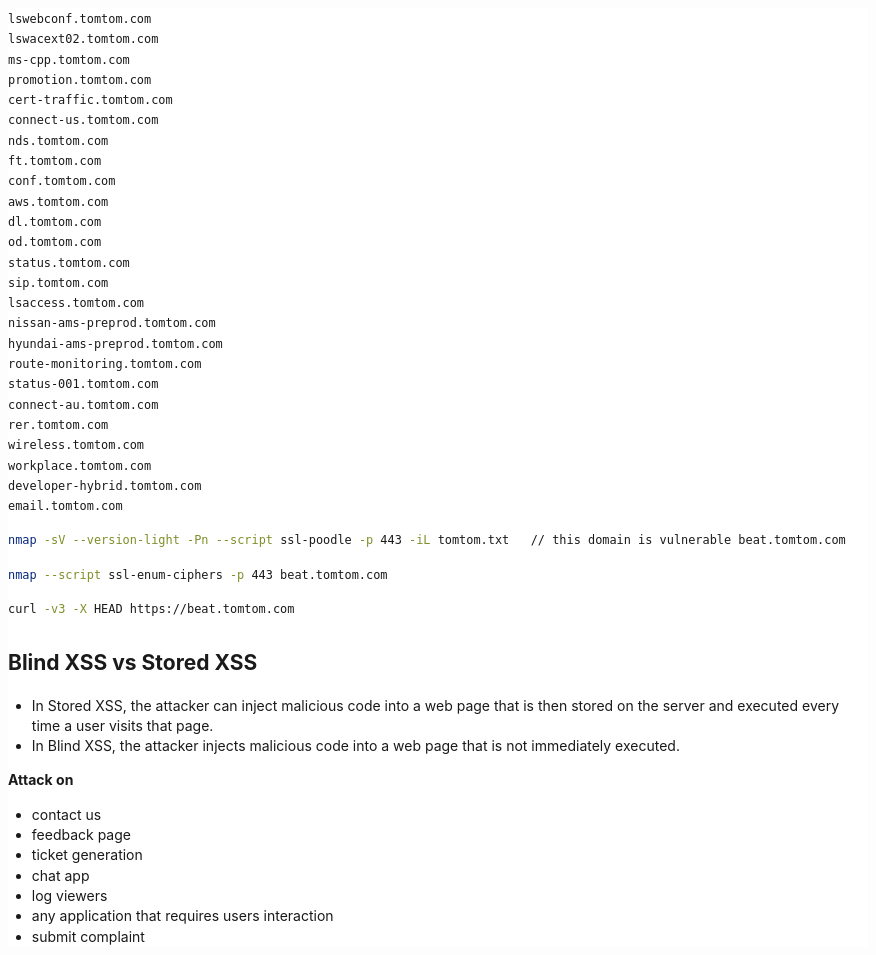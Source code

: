 ```bash
lswebconf.tomtom.com
lswacext02.tomtom.com
ms-cpp.tomtom.com
promotion.tomtom.com
cert-traffic.tomtom.com
connect-us.tomtom.com
nds.tomtom.com
ft.tomtom.com
conf.tomtom.com
aws.tomtom.com
dl.tomtom.com
od.tomtom.com
status.tomtom.com
sip.tomtom.com
lsaccess.tomtom.com
nissan-ams-preprod.tomtom.com
hyundai-ams-preprod.tomtom.com
route-monitoring.tomtom.com
status-001.tomtom.com
connect-au.tomtom.com
rer.tomtom.com
wireless.tomtom.com
workplace.tomtom.com
developer-hybrid.tomtom.com
email.tomtom.com
```

  ```bash
  nmap -sV --version-light -Pn --script ssl-poodle -p 443 -iL tomtom.txt   // this domain is vulnerable beat.tomtom.com
  ```
  ```bash
  nmap --script ssl-enum-ciphers -p 443 beat.tomtom.com
  ```
  ```bash
  curl -v3 -X HEAD https://beat.tomtom.com
  ```

## Blind XSS vs Stored XSS
- In Stored XSS, the attacker can inject malicious code into a web page that is then stored on the server and executed every time a user visits that page. 
- In Blind XSS, the attacker injects malicious code into a web page that is not immediately executed.

**Attack on**
- contact us
- feedback page
- ticket generation
- chat app
- log viewers
- any application that requires users interaction
- submit complaint
